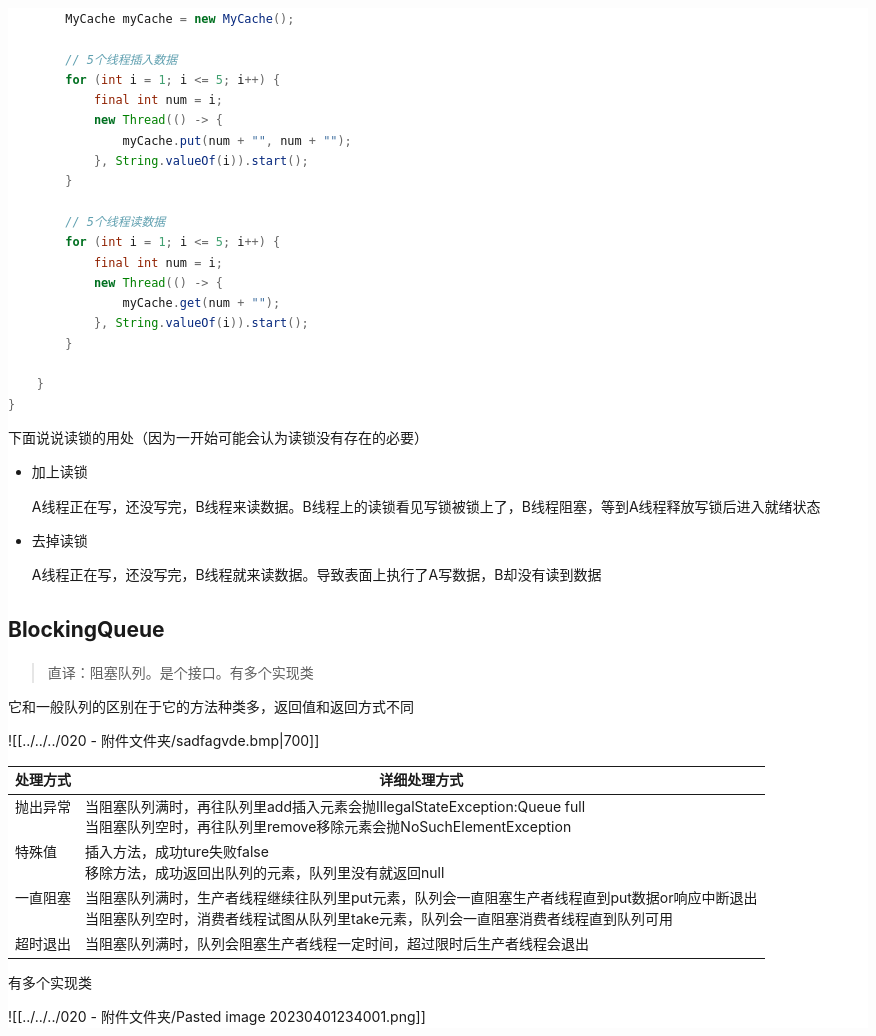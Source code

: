 ```java
        MyCache myCache = new MyCache();

        // 5个线程插入数据
        for (int i = 1; i <= 5; i++) {
            final int num = i;
            new Thread(() -> {
                myCache.put(num + "", num + "");
            }, String.valueOf(i)).start();
        }

        // 5个线程读数据
        for (int i = 1; i <= 5; i++) {
            final int num = i;
            new Thread(() -> {
                myCache.get(num + "");
            }, String.valueOf(i)).start();
        }

    }
}
```

下面说说读锁的用处（因为一开始可能会认为读锁没有存在的必要）

- 加上读锁

  A线程正在写，还没写完，B线程来读数据。B线程上的读锁看见写锁被锁上了，B线程阻塞，等到A线程释放写锁后进入就绪状态

- 去掉读锁

  A线程正在写，还没写完，B线程就来读数据。导致表面上执行了A写数据，B却没有读到数据





## BlockingQueue

> 直译：阻塞队列。是个接口。有多个实现类

它和一般队列的区别在于它的方法种类多，返回值和返回方式不同

![[../../../020 - 附件文件夹/sadfagvde.bmp|700]]

| 处理方式 | 详细处理方式                                                                                                                                                                              |
| -------- | ----------------------------------------------------------------------------------------------------------------------------------------------------------------------------------------- |
| 抛出异常 | 当阻塞队列满时，再往队列里add插入元素会抛IllegalStateException:Queue full<br>当阻塞队列空时，再往队列里remove移除元素会抛NoSuchElementException                                           |
| 特殊值   |插入方法，成功ture失败false<br>移除方法，成功返回出队列的元素，队列里没有就返回null|
| 一直阻塞 | 当阻塞队列满时，生产者线程继续往队列里put元素，队列会一直阻塞生产者线程直到put数据or响应中断退出<br/>当阻塞队列空时，消费者线程试图从队列里take元素，队列会一直阻塞消费者线程直到队列可用 |
| 超时退出 | 当阻塞队列满时，队列会阻塞生产者线程一定时间，超过限时后生产者线程会退出                                                                                                                  |

有多个实现类

![[../../../020 - 附件文件夹/Pasted image 20230401234001.png]]


